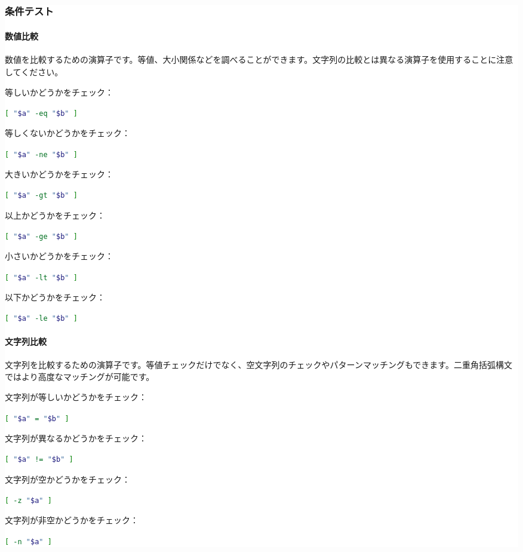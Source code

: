 ### 条件テスト

#### 数値比較

数値を比較するための演算子です。等値、大小関係などを調べることができます。文字列の比較とは異なる演算子を使用することに注意してください。

等しいかどうかをチェック：
```bash
[ "$a" -eq "$b" ]
```

等しくないかどうかをチェック：
```bash
[ "$a" -ne "$b" ]
```

大きいかどうかをチェック：
```bash
[ "$a" -gt "$b" ]
```

以上かどうかをチェック：
```bash
[ "$a" -ge "$b" ]
```

小さいかどうかをチェック：
```bash
[ "$a" -lt "$b" ]
```

以下かどうかをチェック：
```bash
[ "$a" -le "$b" ]
```

#### 文字列比較

文字列を比較するための演算子です。等値チェックだけでなく、空文字列のチェックやパターンマッチングもできます。二重角括弧構文ではより高度なマッチングが可能です。

文字列が等しいかどうかをチェック：
```bash
[ "$a" = "$b" ]
```

文字列が異なるかどうかをチェック：
```bash
[ "$a" != "$b" ]
```

文字列が空かどうかをチェック：
```bash
[ -z "$a" ]
```

文字列が非空かどうかをチェック：
```bash
[ -n "$a" ]
```
